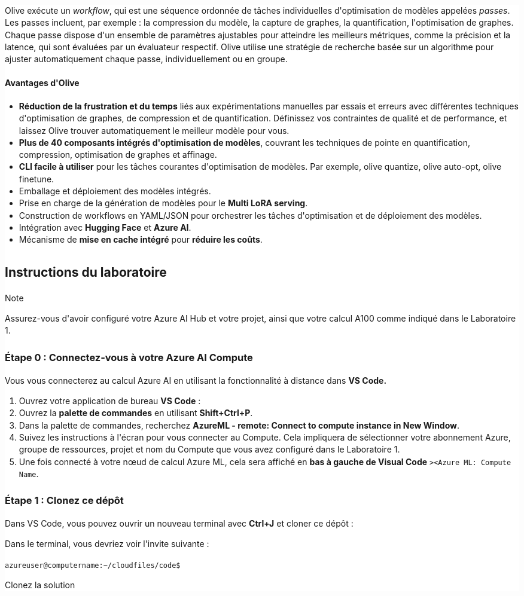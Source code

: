 Olive exécute un *workflow*, qui est une séquence ordonnée de tâches individuelles d'optimisation de modèles appelées *passes*. Les passes incluent, par exemple : la compression du modèle, la capture de graphes, la quantification, l'optimisation de graphes. Chaque passe dispose d'un ensemble de paramètres ajustables pour atteindre les meilleurs métriques, comme la précision et la latence, qui sont évaluées par un évaluateur respectif. Olive utilise une stratégie de recherche basée sur un algorithme pour ajuster automatiquement chaque passe, individuellement ou en groupe.

#### Avantages d'Olive

- **Réduction de la frustration et du temps** liés aux expérimentations manuelles par essais et erreurs avec différentes techniques d'optimisation de graphes, de compression et de quantification. Définissez vos contraintes de qualité et de performance, et laissez Olive trouver automatiquement le meilleur modèle pour vous.
- **Plus de 40 composants intégrés d'optimisation de modèles**, couvrant les techniques de pointe en quantification, compression, optimisation de graphes et affinage.
- **CLI facile à utiliser** pour les tâches courantes d'optimisation de modèles. Par exemple, olive quantize, olive auto-opt, olive finetune.
- Emballage et déploiement des modèles intégrés.
- Prise en charge de la génération de modèles pour le **Multi LoRA serving**.
- Construction de workflows en YAML/JSON pour orchestrer les tâches d'optimisation et de déploiement des modèles.
- Intégration avec **Hugging Face** et **Azure AI**.
- Mécanisme de **mise en cache intégré** pour **réduire les coûts**.

## Instructions du laboratoire
> [!NOTE]
> Assurez-vous d'avoir configuré votre Azure AI Hub et votre projet, ainsi que votre calcul A100 comme indiqué dans le Laboratoire 1.

### Étape 0 : Connectez-vous à votre Azure AI Compute

Vous vous connecterez au calcul Azure AI en utilisant la fonctionnalité à distance dans **VS Code.** 

1. Ouvrez votre application de bureau **VS Code** :
1. Ouvrez la **palette de commandes** en utilisant **Shift+Ctrl+P**.
1. Dans la palette de commandes, recherchez **AzureML - remote: Connect to compute instance in New Window**.
1. Suivez les instructions à l'écran pour vous connecter au Compute. Cela impliquera de sélectionner votre abonnement Azure, groupe de ressources, projet et nom du Compute que vous avez configuré dans le Laboratoire 1.
1. Une fois connecté à votre nœud de calcul Azure ML, cela sera affiché en **bas à gauche de Visual Code** `><Azure ML: Compute Name`.

### Étape 1 : Clonez ce dépôt

Dans VS Code, vous pouvez ouvrir un nouveau terminal avec **Ctrl+J** et cloner ce dépôt :

Dans le terminal, vous devriez voir l'invite suivante :

```
azureuser@computername:~/cloudfiles/code$ 
```
Clonez la solution 
